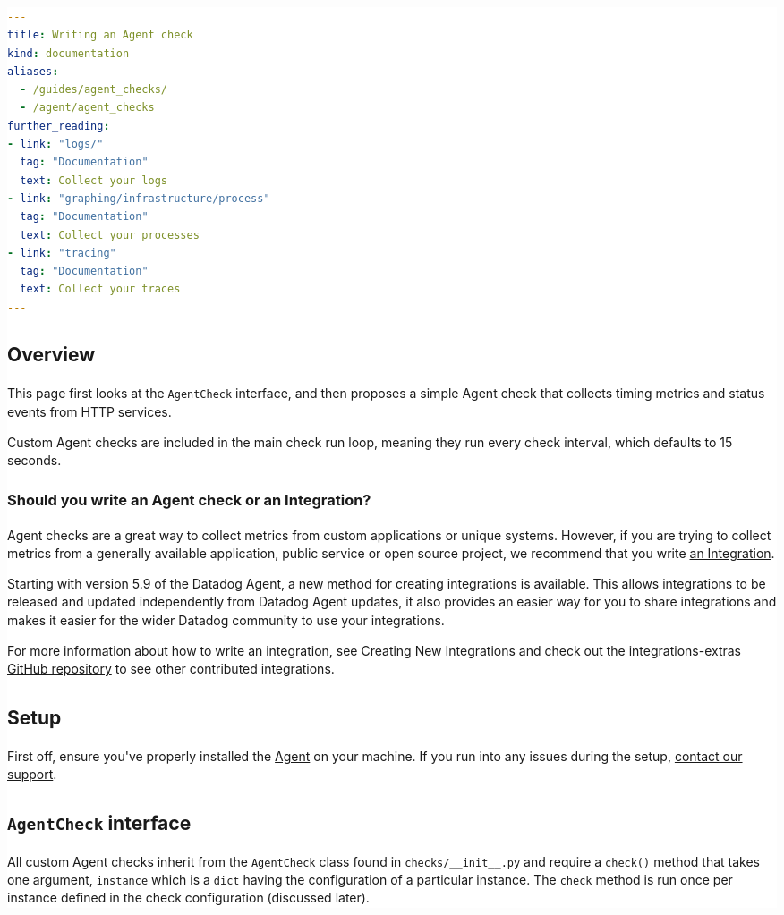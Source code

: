 ```yaml
---
title: Writing an Agent check
kind: documentation
aliases:
  - /guides/agent_checks/
  - /agent/agent_checks
further_reading:
- link: "logs/"
  tag: "Documentation"
  text: Collect your logs
- link: "graphing/infrastructure/process"
  tag: "Documentation"
  text: Collect your processes
- link: "tracing"
  tag: "Documentation"
  text: Collect your traces
---
```


## Overview

This page first looks at the `AgentCheck` interface, and then proposes a simple Agent check that collects timing metrics and status events from HTTP services.  

Custom Agent checks are included in the main check run loop, meaning they run every check interval, which defaults to 15 seconds.

### Should you write an Agent check or an Integration?

Agent checks are a great way to collect metrics from custom applications or unique systems. However, if you are trying to collect metrics from a generally available application, public service or open source project, we recommend that you write [an Integration][5].

Starting with version 5.9 of the Datadog Agent, a new method for creating integrations is available. This allows integrations to be released and updated independently from Datadog Agent updates, it also provides an easier way for you to share integrations and makes it easier for the wider Datadog community to use your integrations.

For more information about how to write an integration, see [Creating New Integrations][1] and check out the [integrations-extras GitHub repository][2] to see other contributed integrations.

## Setup

First off, ensure you've properly installed the [Agent][3] on your machine. If you run into any issues during the setup, [contact our support][4].

## `AgentCheck` interface

All custom Agent checks inherit from the `AgentCheck` class found in `checks/__init__.py` and require a `check()` method that takes one argument, `instance` which is a `dict` having the configuration of a particular instance. The `check` method is run once per instance defined in the check configuration (discussed later).


[1]: /developers/integrations/integration_sdk/
[2]: https://github.com/DataDog/integrations-extras
[3]: http://app.datadoghq.com/account/settings#agent
[4]: /help/
[5]: /developers/integrations
[6]: /developers/dogstatsd
[7]: /agent/faq/agent-commands/#agent-status-and-information
[8]: http://www.yaml.org/
[9]: http://docs.python-requests.org/en/latest/
[10]: /agent/faq/agent-commands
[11]: /help
[12]: /agent/custom_python_package/
